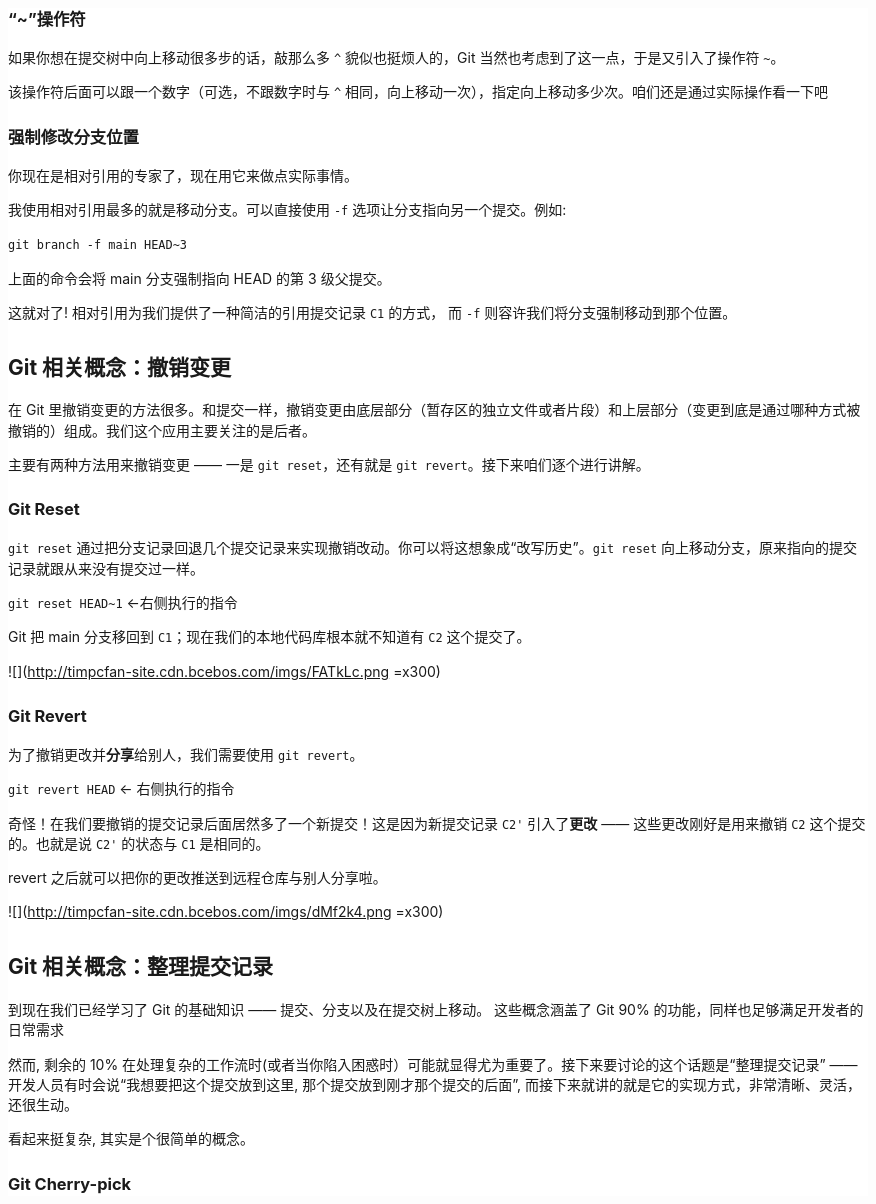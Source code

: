 ### “~”操作符

如果你想在提交树中向上移动很多步的话，敲那么多 `^` 貌似也挺烦人的，Git 当然也考虑到了这一点，于是又引入了操作符 `~`。

该操作符后面可以跟一个数字（可选，不跟数字时与 `^` 相同，向上移动一次），指定向上移动多少次。咱们还是通过实际操作看一下吧

### 强制修改分支位置

你现在是相对引用的专家了，现在用它来做点实际事情。

我使用相对引用最多的就是移动分支。可以直接使用 `-f` 选项让分支指向另一个提交。例如:

`git branch -f main HEAD~3`

上面的命令会将 main 分支强制指向 HEAD 的第 3 级父提交。

这就对了! 相对引用为我们提供了一种简洁的引用提交记录 `C1` 的方式， 而 `-f` 则容许我们将分支强制移动到那个位置。

## Git 相关概念：撤销变更

在 Git 里撤销变更的方法很多。和提交一样，撤销变更由底层部分（暂存区的独立文件或者片段）和上层部分（变更到底是通过哪种方式被撤销的）组成。我们这个应用主要关注的是后者。

主要有两种方法用来撤销变更 —— 一是 `git reset`，还有就是 `git revert`。接下来咱们逐个进行讲解。

### Git Reset

`git reset` 通过把分支记录回退几个提交记录来实现撤销改动。你可以将这想象成“改写历史”。`git reset` 向上移动分支，原来指向的提交记录就跟从来没有提交过一样。

`git reset HEAD~1` ←右侧执行的指令

Git 把 main 分支移回到 `C1`；现在我们的本地代码库根本就不知道有 `C2` 这个提交了。

![](http://timpcfan-site.cdn.bcebos.com/imgs/FATkLc.png =x300)

### Git Revert

为了撤销更改并**分享**给别人，我们需要使用 `git revert`。

`git revert HEAD` ← 右侧执行的指令

奇怪！在我们要撤销的提交记录后面居然多了一个新提交！这是因为新提交记录 `C2'` 引入了**更改** —— 这些更改刚好是用来撤销 `C2` 这个提交的。也就是说 `C2'` 的状态与 `C1` 是相同的。

revert 之后就可以把你的更改推送到远程仓库与别人分享啦。

![](http://timpcfan-site.cdn.bcebos.com/imgs/dMf2k4.png =x300)

## Git 相关概念：整理提交记录

到现在我们已经学习了 Git 的基础知识 —— 提交、分支以及在提交树上移动。 这些概念涵盖了 Git 90% 的功能，同样也足够满足开发者的日常需求

然而, 剩余的 10% 在处理复杂的工作流时(或者当你陷入困惑时）可能就显得尤为重要了。接下来要讨论的这个话题是“整理提交记录” —— 开发人员有时会说“我想要把这个提交放到这里, 那个提交放到刚才那个提交的后面”, 而接下来就讲的就是它的实现方式，非常清晰、灵活，还很生动。

看起来挺复杂, 其实是个很简单的概念。

### Git Cherry-pick
